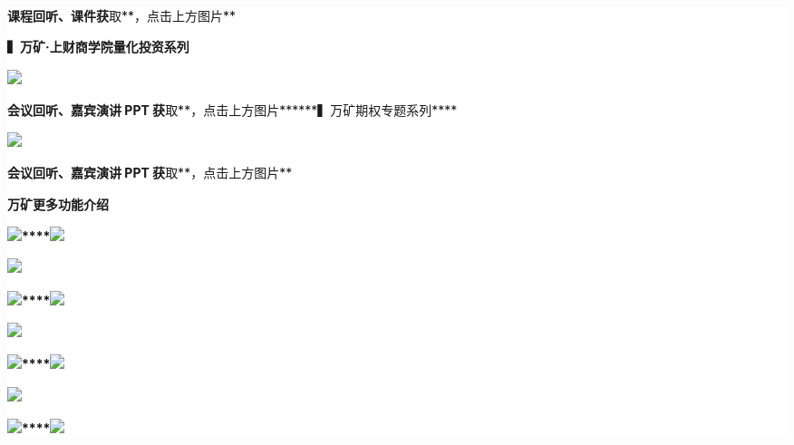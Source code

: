 ****课程回听、课件获****取**，点击上方图片**

****▍万矿·上财商学院量化投资系列****

**![](https://mp.weixin.qq.com/s?__biz=MzIwMzY0MTgwMQ==&mid=2247486665&idx=1&sn=ce2279b5a0d726acc85dac87b8667bd1&chksm=96cd0a6fa1ba8379d02c92059cba70abe5be77e7b9da1cea94a0f90ca4e478a0c231b63546b0&token=1250224523&lang=zh_CN&scene=21#wechat_redirect)**

****会议回听、嘉宾演讲 PPT 获****取**，点击上方图片******▍万矿期权专题系列****

**![](https://mp.weixin.qq.com/s?__biz=MzIwMzY0MTgwMQ==&mid=2247486697&idx=1&sn=27645d6cf71fb74db63f4c8b6bffee9d&chksm=96cd0a4fa1ba83590dd53f37538fb57b56cbee5a51574d17273e535b621c80e2348ab5d5aafb&token=1250224523&lang=zh_CN&scene=21#wechat_redirect)**

****会议回听、嘉宾演讲 PPT 获****取**，点击上方图片**

****万矿更多功能介绍****

**![](https://mp.weixin.qq.com/s?__biz=MzIwMzY0MTgwMQ==&mid=2247484618&idx=1&sn=56e052c4c07b0b182badf7026b52cf4c&chksm=96cd026ca1ba8b7aeb0f132c8705cc4f4b94293ae7eb94dbbd93cbf535c3660a59b529e5b8e3&token=1225701765&lang=zh_CN&scene=21#wechat_redirect)****![](https://mp.weixin.qq.com/s?__biz=MzIwMzY0MTgwMQ==&mid=2247485617&idx=1&sn=04df4e6b0c6cc12f44060eb7ea426bd0&chksm=96cd0e17a1ba8701d9b85fd8ce5af76cdf71bdf1c94b488380a7990a4d2c017b2a7ef62c8606&token=947081666&lang=zh_CN&scene=21#wechat_redirect)**

**![](https://mp.weixin.qq.com/s?__biz=MzIwMzY0MTgwMQ==&mid=2247485518&idx=1&sn=7f94642281271d4b58f88febfcabedf3&chksm=96cd0ee8a1ba87fe2ae37f9bdc399f6f247731e26843511bb36ee1a5b66c76f8cef209e6bde0&token=566309409&lang=zh_CN&scene=21#wechat_redirect)**

**![](https://mp.weixin.qq.com/s?__biz=MzIwMzY0MTgwMQ==&mid=2247485600&idx=1&sn=b3094bfaf6658ccc52ddb21919283c49&chksm=96cd0e06a1ba8710f9ce542d1aa90b0617c130e8aa0877a1112b56760c8d755939c9545cab2d&token=1285831350&lang=zh_CN&scene=21#wechat_redirect)****![](https://mp.weixin.qq.com/s?__biz=MzIwMzY0MTgwMQ==&mid=2247485353&idx=1&sn=9085acbcae0772c7619c95215a39b3a0&chksm=96cd010fa1ba8819d8dc1921f84fdcdd331f6d76e1ea8b664fcda8297225c7756bd8bdecae1f&token=566309409&lang=zh_CN&scene=21#wechat_redirect)**

**![](https://mp.weixin.qq.com/s?__biz=MzIwMzY0MTgwMQ==&mid=2247485043&idx=1&sn=5c6163b2d69f739ce8a3e3f198d47f5d&chksm=96cd00d5a1ba89c3d4c54e7ede71d69e6dfcd88ff3e7786ea77ecf2a5f1e8e0525786b4a75c6&token=566309409&lang=zh_CN&scene=21#wechat_redirect)**

**![](https://mp.weixin.qq.com/s?__biz=MzIwMzY0MTgwMQ==&mid=2247484732&idx=1&sn=d8290e51fa1b0eb3810d9917b141a176&chksm=96cd039aa1ba8a8c12759096e64ecef01daf9fc6c9a2001f16f4a850909ee2d394ef11132fb1&token=1225701765&lang=zh_CN&scene=21#wechat_redirect)****![](https://mp.weixin.qq.com/s?__biz=MzIwMzY0MTgwMQ==&mid=2247484686&idx=1&sn=1bd5f665f76b48a03f1c123515a6a55c&chksm=96cd03a8a1ba8abe9efa4960da6c1541d1cac79932ecb3e657fb6fd0cfbe43c3ca19bbc913ba&token=1225701765&lang=zh_CN&scene=21#wechat_redirect)**

**![](https://mp.weixin.qq.com/s?__biz=MzIwMzY0MTgwMQ==&mid=2247484230&idx=1&sn=25057219e0f08e2f090fdccbf79343dd&chksm=96cd05e0a1ba8cf6c62755280595063510ead9b5e51b35945e91b9dc94481cd019b01e6c0774&token=1225701765&lang=zh_CN&scene=21#wechat_redirect)**

**![](https://mp.weixin.qq.com/s?__biz=MzIwMzY0MTgwMQ==&mid=2247484640&idx=1&sn=69086f4c1f5b0ea67c262bce1a7512ad&chksm=96cd0246a1ba8b50a56c92cf39ec4eca13b6a2b3068dc5b67d4c3cc1cb98e237caef8a549bf7&token=1225701765&lang=zh_CN&scene=21#wechat_redirect)****![](https://mp.weixin.qq.com/s?__biz=MzIwMzY0MTgwMQ==&mid=2247486339&idx=1&sn=78ad6cfb4cc619a84ef599fe68773f70&chksm=96cd0d25a1ba84337b25cdb4dd88ba6d89d97ea78c8ce147bff3641219c1a2fa8580ed14b7c0&token=1250224523&lang=zh_CN&scene=21#wechat_redirect)**
